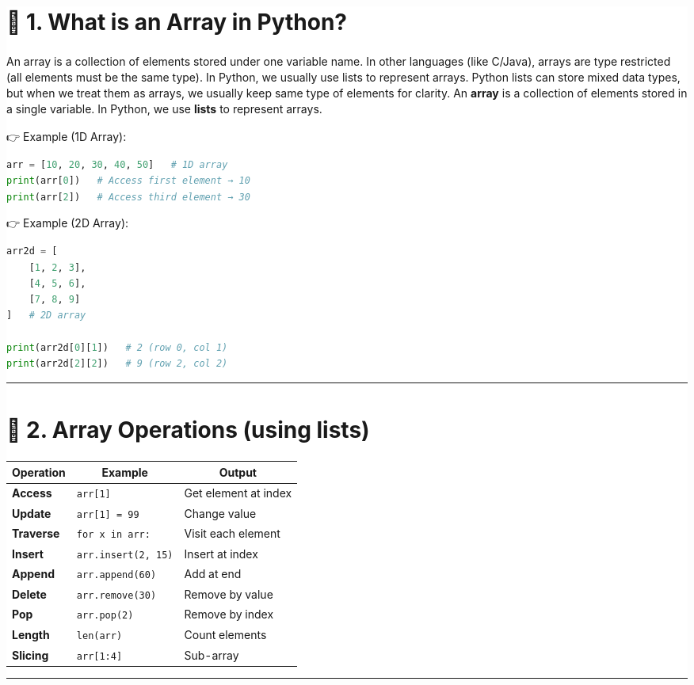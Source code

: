 # 🔹 1. What is an Array in Python?

An array is a collection of elements stored under one variable name.
In other languages (like C/Java), arrays are type restricted (all elements must be the same type).
In Python, we usually use lists to represent arrays.
Python lists can store mixed data types, but when we treat them as arrays, we usually keep same type of elements for clarity.
An **array** is a collection of elements stored in a single variable.
In Python, we use **lists** to represent arrays.

👉 Example (1D Array):

```python
arr = [10, 20, 30, 40, 50]   # 1D array
print(arr[0])   # Access first element → 10
print(arr[2])   # Access third element → 30
```

👉 Example (2D Array):

```python
arr2d = [
    [1, 2, 3],
    [4, 5, 6],
    [7, 8, 9]
]   # 2D array

print(arr2d[0][1])   # 2 (row 0, col 1)
print(arr2d[2][2])   # 9 (row 2, col 2)
```

---

# 🔹 2. Array Operations (using lists)

| Operation    | Example             | Output               |
| ------------ | ------------------- | -------------------- |
| **Access**   | `arr[1]`            | Get element at index |
| **Update**   | `arr[1] = 99`       | Change value         |
| **Traverse** | `for x in arr:`     | Visit each element   |
| **Insert**   | `arr.insert(2, 15)` | Insert at index      |
| **Append**   | `arr.append(60)`    | Add at end           |
| **Delete**   | `arr.remove(30)`    | Remove by value      |
| **Pop**      | `arr.pop(2)`        | Remove by index      |
| **Length**   | `len(arr)`          | Count elements       |
| **Slicing**  | `arr[1:4]`          | Sub-array            |

---
